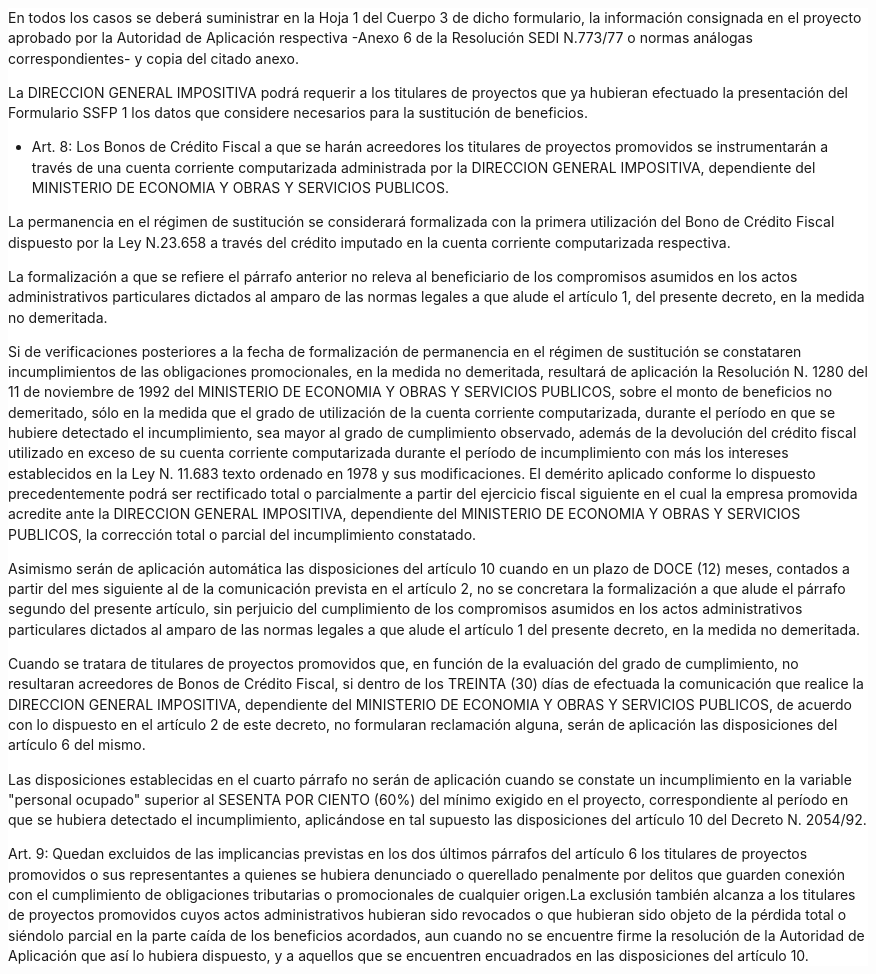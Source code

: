 En todos los casos se deberá suministrar en la  Hoja  1 del Cuerpo 3  de  dicho  formulario,  la información consignada en el proyecto aprobado por la Autoridad de  Aplicación  respectiva -Anexo 6 de la Resolución  SEDI  N.773/77  o normas análogas  correspondientes-  y copia del citado anexo.

La DIRECCION GENERAL IMPOSITIVA  podrá requerir a los titulares de proyectos que ya hubieran efectuado  la presentación del Formulario SSFP 1 los datos que considere necesarios  para  la  sustitución de beneficios.

<a id="8"></a>
* Art.  8: Los Bonos de Crédito Fiscal a que se harán acreedores los titulares  de  proyectos  promovidos se instrumentarán a través de  una  cuenta  corriente  computarizada    administrada   por  la DIRECCION GENERAL IMPOSITIVA, dependiente del MINISTERIO DE ECONOMIA Y OBRAS Y SERVICIOS PUBLICOS.

La  permanencia  en  el  régimen  de  sustitución  se  considerará formalizada  con la primera utilización del Bono de Crédito  Fiscal dispuesto por  la  Ley N.23.658 a través del crédito imputado en la cuenta corriente computarizada respectiva.

La formalización a  que  se  refiere el párrafo anterior no releva al  beneficiario  de  los  compromisos    asumidos   en  los  actos administrativos  particulares  dictados  al  amparo  de las  normas legales  a que alude el artículo 1, del presente decreto, en la medida no demeritada.

Si de verificaciones  posteriores  a  la fecha de formalización de permanencia en el régimen de sustitución se constataren incumplimientos  de las obligaciones promocionales, en la medida no demeritada, resultará de aplicación la Resolución N. 1280 del 11 de noviembre de 1992 del MINISTERIO DE ECONOMIA Y OBRAS Y SERVICIOS PUBLICOS, sobre el monto de beneficios no demeritado, sólo en la medida que el grado de utilización de la cuenta corriente computarizada, durante el período en que se hubiere detectado el incumplimiento, sea mayor al grado de cumplimiento observado, además de la devolución del crédito fiscal utilizado en exceso de su cuenta corriente computarizada durante el período de incumplimiento con más los intereses establecidos en la Ley N. 11.683 texto ordenado en 1978 y sus modificaciones. El demérito aplicado conforme lo dispuesto precedentemente podrá ser rectificado total o parcialmente a partir del ejercicio fiscal siguiente en el cual la empresa promovida acredite ante la DIRECCION GENERAL IMPOSITIVA, dependiente del MINISTERIO DE ECONOMIA Y OBRAS Y SERVICIOS PUBLICOS, la corrección total o parcial del incumplimiento constatado.

Asimismo serán de  aplicación  automática  las  disposiciones  del artículo  10  cuando  en  un  plazo  de DOCE (12) meses, contados a partir  del  mes  siguiente al de la comunicación  prevista  en  el artículo  2, no se concretara  la  formalización  a  que  alude  el párrafo  segundo del presente  artículo,  sin  perjuicio  del cumplimiento de los compromisos asumidos en los actos administrativos particulares  dictados  al  amparo  de  las  normas legales  a que alude el artículo 1 del presente decreto, en la medida no demeritada.

Cuando se  tratara  de  titulares  de proyectos promovidos que, en función de la evaluación del grado de  cumplimiento,  no resultaran acreedores  de  Bonos  de Crédito Fiscal, si dentro de los  TREINTA (30) días de efectuada la  comunicación  que  realice  la DIRECCION GENERAL  IMPOSITIVA, dependiente del MINISTERIO DE ECONOMIA Y OBRAS Y SERVICIOS PUBLICOS, de acuerdo con lo dispuesto en el artículo  2 de este decreto, no formularan reclamación alguna, serán de aplicación  las disposiciones del artículo 6 del mismo.

Las disposiciones establecidas en el cuarto párrafo no serán de aplicación cuando se constate un incumplimiento en la variable "personal ocupado" superior al SESENTA POR CIENTO (60%) del mínimo exigido en el proyecto, correspondiente al período en que se hubiera detectado el incumplimiento, aplicándose en tal supuesto las disposiciones del artículo 10 del Decreto N. 2054/92.

<a id="9"></a>
Art.  9: Quedan excluidos de las implicancias previstas en los dos últimos  párrafos  del  artículo  6  los titulares de proyectos promovidos o sus representantes a quienes  se  hubiera denunciado o querellado  penalmente  por  delitos  que guarden conexión  con  el cumplimiento  de  obligaciones  tributarias    o  promocionales  de cualquier origen.La exclusión también alcanza a  los  titulares  de proyectos  promovidos  cuyos  actos  administrativos  hubieran sido revocados  o  que  hubieran  sido  objeto  de  la  pérdida total  o siéndolo  parcial  en  la parte caída de los beneficios  acordados, aun cuando no se encuentre  firme  la resolución de la Autoridad de Aplicación  que  así lo hubiera dispuesto,  y  a  aquellos  que  se encuentren  encuadrados  en  las  disposiciones  del  artículo  10.
